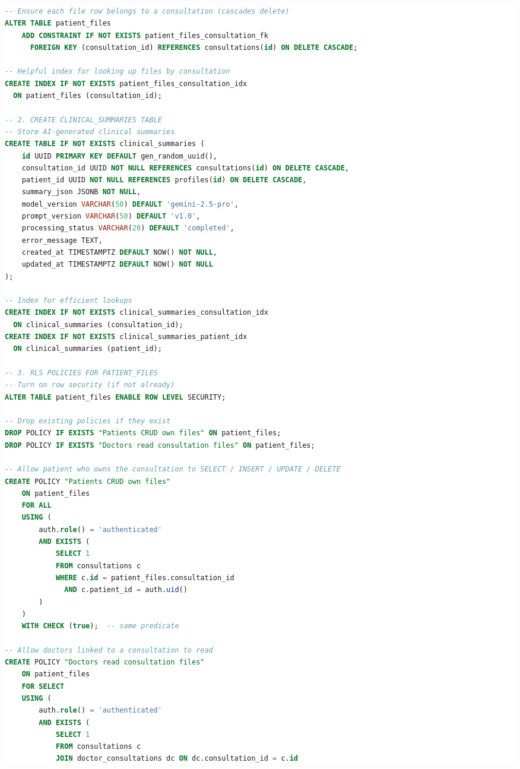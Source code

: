 ```sql
-- Ensure each file row belongs to a consultation (cascades delete)
ALTER TABLE patient_files
    ADD CONSTRAINT IF NOT EXISTS patient_files_consultation_fk
      FOREIGN KEY (consultation_id) REFERENCES consultations(id) ON DELETE CASCADE;

-- Helpful index for looking up files by consultation
CREATE INDEX IF NOT EXISTS patient_files_consultation_idx
  ON patient_files (consultation_id);

-- 2. CREATE CLINICAL_SUMMARIES TABLE
-- Store AI-generated clinical summaries
CREATE TABLE IF NOT EXISTS clinical_summaries (
    id UUID PRIMARY KEY DEFAULT gen_random_uuid(),
    consultation_id UUID NOT NULL REFERENCES consultations(id) ON DELETE CASCADE,
    patient_id UUID NOT NULL REFERENCES profiles(id) ON DELETE CASCADE,
    summary_json JSONB NOT NULL,
    model_version VARCHAR(50) DEFAULT 'gemini-2.5-pro',
    prompt_version VARCHAR(50) DEFAULT 'v1.0',
    processing_status VARCHAR(20) DEFAULT 'completed',
    error_message TEXT,
    created_at TIMESTAMPTZ DEFAULT NOW() NOT NULL,
    updated_at TIMESTAMPTZ DEFAULT NOW() NOT NULL
);

-- Index for efficient lookups
CREATE INDEX IF NOT EXISTS clinical_summaries_consultation_idx
  ON clinical_summaries (consultation_id);
CREATE INDEX IF NOT EXISTS clinical_summaries_patient_idx
  ON clinical_summaries (patient_id);

-- 3. RLS POLICIES FOR PATIENT_FILES
-- Turn on row security (if not already)
ALTER TABLE patient_files ENABLE ROW LEVEL SECURITY;

-- Drop existing policies if they exist
DROP POLICY IF EXISTS "Patients CRUD own files" ON patient_files;
DROP POLICY IF EXISTS "Doctors read consultation files" ON patient_files;

-- Allow patient who owns the consultation to SELECT / INSERT / UPDATE / DELETE
CREATE POLICY "Patients CRUD own files"
    ON patient_files
    FOR ALL
    USING (
        auth.role() = 'authenticated' 
        AND EXISTS (
            SELECT 1
            FROM consultations c
            WHERE c.id = patient_files.consultation_id
              AND c.patient_id = auth.uid()
        )
    )
    WITH CHECK (true);  -- same predicate

-- Allow doctors linked to a consultation to read
CREATE POLICY "Doctors read consultation files"
    ON patient_files
    FOR SELECT
    USING (
        auth.role() = 'authenticated'
        AND EXISTS (
            SELECT 1
            FROM consultations c
            JOIN doctor_consultations dc ON dc.consultation_id = c.id
```